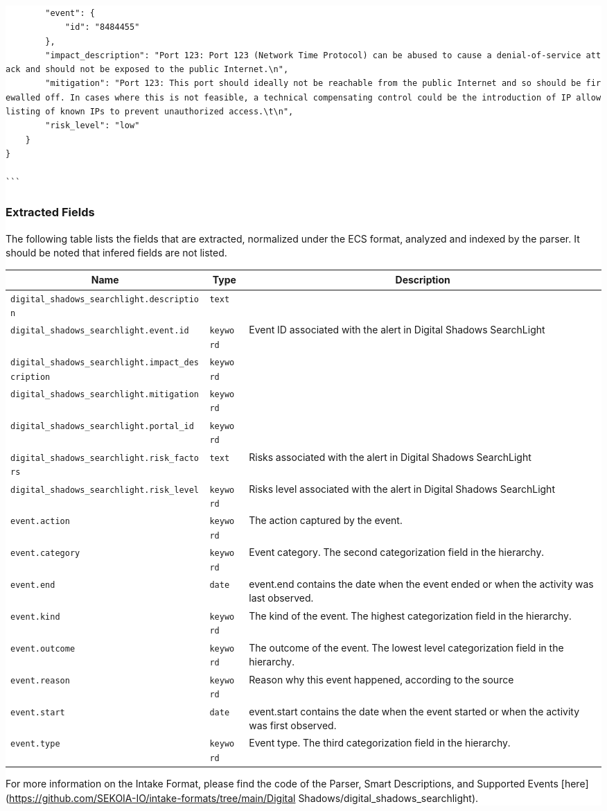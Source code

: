             "event": {
                "id": "8484455"
            },
            "impact_description": "Port 123: Port 123 (Network Time Protocol) can be abused to cause a denial-of-service attack and should not be exposed to the public Internet.\n",
            "mitigation": "Port 123: This port should ideally not be reachable from the public Internet and so should be firewalled off. In cases where this is not feasible, a technical compensating control could be the introduction of IP allowlisting of known IPs to prevent unauthorized access.\t\n",
            "risk_level": "low"
        }
    }
    	
	```





### Extracted Fields

The following table lists the fields that are extracted, normalized under the ECS format, analyzed and indexed by the parser. It should be noted that infered fields are not listed.

| Name | Type | Description                |
| ---- | ---- | ---------------------------|
|`digital_shadows_searchlight.description` | `text` |  |
|`digital_shadows_searchlight.event.id` | `keyword` | Event ID associated with the alert in Digital Shadows SearchLight |
|`digital_shadows_searchlight.impact_description` | `keyword` |  |
|`digital_shadows_searchlight.mitigation` | `keyword` |  |
|`digital_shadows_searchlight.portal_id` | `keyword` |  |
|`digital_shadows_searchlight.risk_factors` | `text` | Risks associated with the alert in Digital Shadows SearchLight |
|`digital_shadows_searchlight.risk_level` | `keyword` | Risks level associated with the alert in Digital Shadows SearchLight |
|`event.action` | `keyword` | The action captured by the event. |
|`event.category` | `keyword` | Event category. The second categorization field in the hierarchy. |
|`event.end` | `date` | event.end contains the date when the event ended or when the activity was last observed. |
|`event.kind` | `keyword` | The kind of the event. The highest categorization field in the hierarchy. |
|`event.outcome` | `keyword` | The outcome of the event. The lowest level categorization field in the hierarchy. |
|`event.reason` | `keyword` | Reason why this event happened, according to the source |
|`event.start` | `date` | event.start contains the date when the event started or when the activity was first observed. |
|`event.type` | `keyword` | Event type. The third categorization field in the hierarchy. |



For more information on the Intake Format, please find the code of the Parser, Smart Descriptions, and Supported Events [here](https://github.com/SEKOIA-IO/intake-formats/tree/main/Digital Shadows/digital_shadows_searchlight).